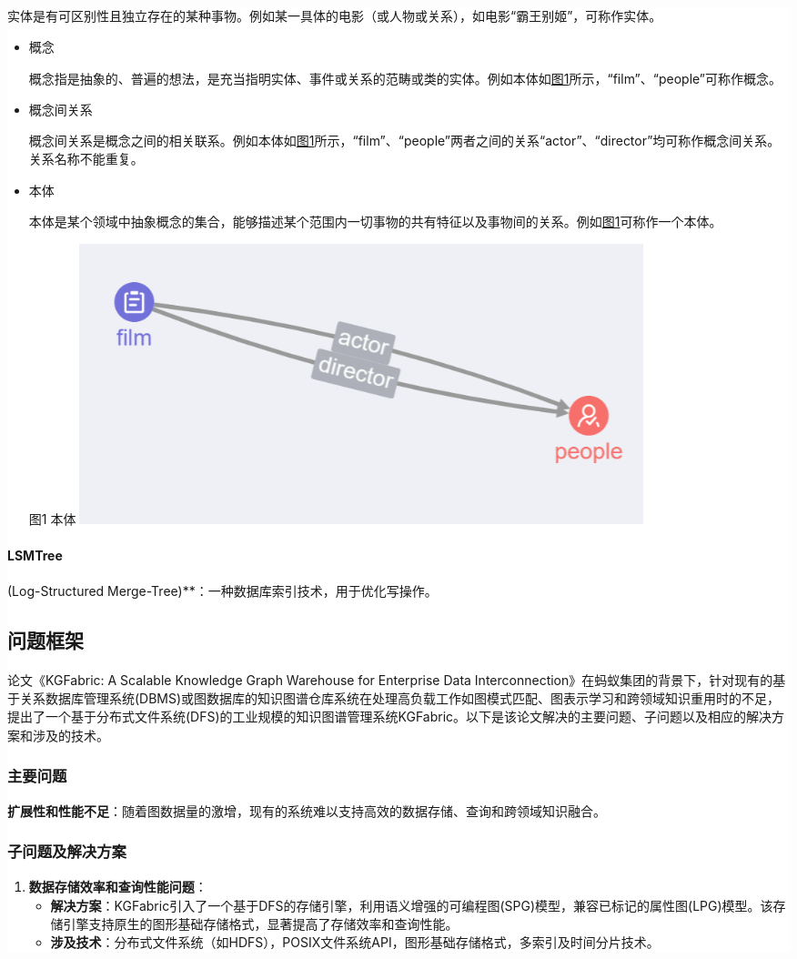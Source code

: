   实体是有可区别性且独立存在的某种事物。例如某一具体的电影（或人物或关系），如电影“霸王别姬”，可称作实体。

- 概念

  概念指是抽象的、普遍的想法，是充当指明实体、事件或关系的范畴或类的实体。例如本体如[图1](https://support.huaweicloud.com/usermanual-kg/kg_01_0004.html#kg_01_0004__fig429151434812)所示，“film”、“people”可称作概念。

- 概念间关系

  概念间关系是概念之间的相关联系。例如本体如[图1](https://support.huaweicloud.com/usermanual-kg/kg_01_0004.html#kg_01_0004__fig429151434812)所示，“film”、“people”两者之间的关系“actor”、“director”均可称作概念间关系。关系名称不能重复。

- 本体

  本体是某个领域中抽象概念的集合，能够描述某个范围内一切事物的共有特征以及事物间的关系。例如[图1](https://support.huaweicloud.com/usermanual-kg/kg_01_0004.html#kg_01_0004__fig429151434812)可称作一个本体。

  图1 本体
  ![zh-cn_image_0000001128003574](./assets/zh-cn_image_0000001128003574-1728362103052-3.png)

#### LSMTree

 (Log-Structured Merge-Tree)**：一种数据库索引技术，用于优化写操作。

## 问题框架

论文《KGFabric: A Scalable Knowledge Graph Warehouse for Enterprise Data Interconnection》在蚂蚁集团的背景下，针对现有的基于关系数据库管理系统(DBMS)或图数据库的知识图谱仓库系统在处理高负载工作如图模式匹配、图表示学习和跨领域知识重用时的不足，提出了一个基于分布式文件系统(DFS)的工业规模的知识图谱管理系统KGFabric。以下是该论文解决的主要问题、子问题以及相应的解决方案和涉及的技术。

### 主要问题
**扩展性和性能不足**：随着图数据量的激增，现有的系统难以支持高效的数据存储、查询和跨领域知识融合。

### 子问题及解决方案
1. **数据存储效率和查询性能问题**：
   - **解决方案**：KGFabric引入了一个基于DFS的存储引擎，利用语义增强的可编程图(SPG)模型，兼容已标记的属性图(LPG)模型。该存储引擎支持原生的图形基础存储格式，显著提高了存储效率和查询性能。
   - **涉及技术**：分布式文件系统（如HDFS），POSIX文件系统API，图形基础存储格式，多索引及时间分片技术。
